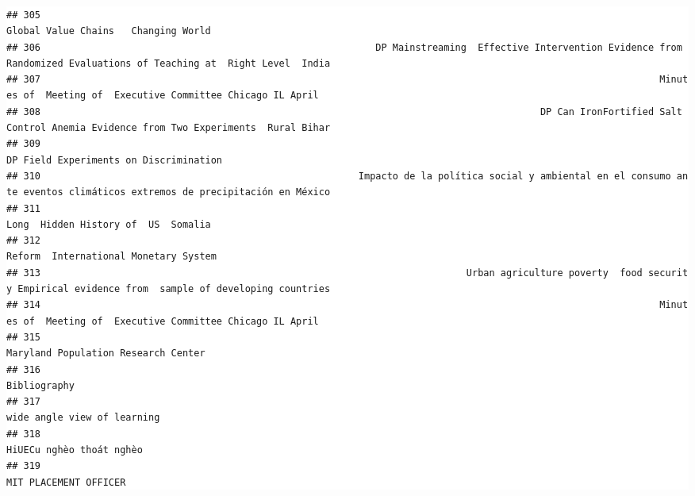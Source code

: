     ## 305                                                                                                                                       Global Value Chains   Changing World
    ## 306                                                           DP Mainstreaming  Effective Intervention Evidence from Randomized Evaluations of Teaching at  Right Level  India
    ## 307                                                                                                             Minutes of  Meeting of  Executive Committee Chicago IL April  
    ## 308                                                                                        DP Can IronFortified Salt Control Anemia Evidence from Two Experiments  Rural Bihar
    ## 309                                                                                                                                     DP Field Experiments on Discrimination
    ## 310                                                        Impacto de la política social y ambiental en el consumo ante eventos climáticos extremos de precipitación en México
    ## 311                                                                                                                                       Long  Hidden History of  US  Somalia
    ## 312                                                                                                                                      Reform  International Monetary System
    ## 313                                                                           Urban agriculture poverty  food security Empirical evidence from  sample of developing countries
    ## 314                                                                                                             Minutes of  Meeting of  Executive Committee Chicago IL April  
    ## 315                                                                                                                                        Maryland Population Research Center
    ## 316                                                                                                                                                               Bibliography
    ## 317                                                                                                                                                wide angle view of learning
    ## 318                                                                                                                                                   HiUECu nghèo thoát nghèo
    ## 319                                                                                                                                                      MIT PLACEMENT OFFICER